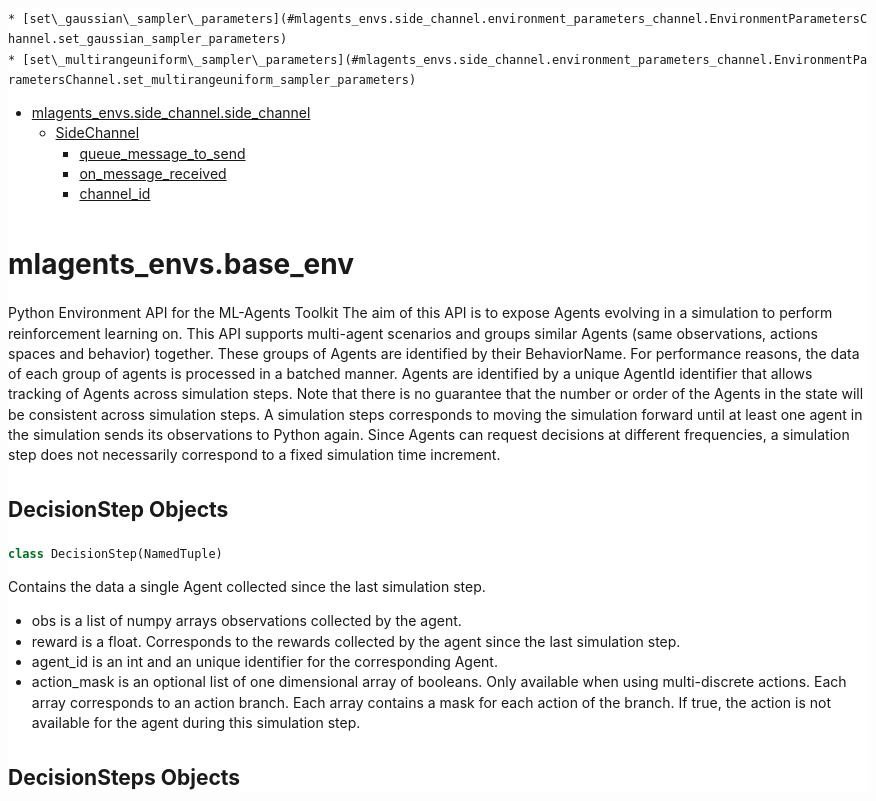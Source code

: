     * [set\_gaussian\_sampler\_parameters](#mlagents_envs.side_channel.environment_parameters_channel.EnvironmentParametersChannel.set_gaussian_sampler_parameters)
    * [set\_multirangeuniform\_sampler\_parameters](#mlagents_envs.side_channel.environment_parameters_channel.EnvironmentParametersChannel.set_multirangeuniform_sampler_parameters)
* [mlagents\_envs.side\_channel.side\_channel](#mlagents_envs.side_channel.side_channel)
  * [SideChannel](#mlagents_envs.side_channel.side_channel.SideChannel)
    * [queue\_message\_to\_send](#mlagents_envs.side_channel.side_channel.SideChannel.queue_message_to_send)
    * [on\_message\_received](#mlagents_envs.side_channel.side_channel.SideChannel.on_message_received)
    * [channel\_id](#mlagents_envs.side_channel.side_channel.SideChannel.channel_id)

<a name="mlagents_envs.base_env"></a>
# mlagents\_envs.base\_env

Python Environment API for the ML-Agents Toolkit
The aim of this API is to expose Agents evolving in a simulation
to perform reinforcement learning on.
This API supports multi-agent scenarios and groups similar Agents (same
observations, actions spaces and behavior) together. These groups of Agents are
identified by their BehaviorName.
For performance reasons, the data of each group of agents is processed in a
batched manner. Agents are identified by a unique AgentId identifier that
allows tracking of Agents across simulation steps. Note that there is no
guarantee that the number or order of the Agents in the state will be
consistent across simulation steps.
A simulation steps corresponds to moving the simulation forward until at least
one agent in the simulation sends its observations to Python again. Since
Agents can request decisions at different frequencies, a simulation step does
not necessarily correspond to a fixed simulation time increment.

<a name="mlagents_envs.base_env.DecisionStep"></a>
## DecisionStep Objects

```python
class DecisionStep(NamedTuple)
```

Contains the data a single Agent collected since the last
simulation step.
 - obs is a list of numpy arrays observations collected by the agent.
 - reward is a float. Corresponds to the rewards collected by the agent
 since the last simulation step.
 - agent_id is an int and an unique identifier for the corresponding Agent.
 - action_mask is an optional list of one dimensional array of booleans.
 Only available when using multi-discrete actions.
 Each array corresponds to an action branch. Each array contains a mask
 for each action of the branch. If true, the action is not available for
 the agent during this simulation step.

<a name="mlagents_envs.base_env.DecisionSteps"></a>
## DecisionSteps Objects
